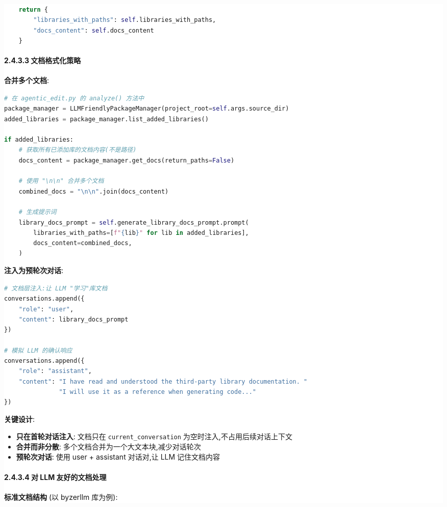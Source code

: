 ```python
    return {
        "libraries_with_paths": self.libraries_with_paths,
        "docs_content": self.docs_content
    }
```

#### 2.4.3.3 文档格式化策略

**合并多个文档**:

```python
# 在 agentic_edit.py 的 analyze() 方法中
package_manager = LLMFriendlyPackageManager(project_root=self.args.source_dir)
added_libraries = package_manager.list_added_libraries()

if added_libraries:
    # 获取所有已添加库的文档内容(不是路径)
    docs_content = package_manager.get_docs(return_paths=False)

    # 使用 "\n\n" 合并多个文档
    combined_docs = "\n\n".join(docs_content)

    # 生成提示词
    library_docs_prompt = self.generate_library_docs_prompt.prompt(
        libraries_with_paths=[f"{lib}" for lib in added_libraries],
        docs_content=combined_docs,
    )
```

**注入为预轮次对话**:

```python
# 文档层注入:让 LLM "学习"库文档
conversations.append({
    "role": "user",
    "content": library_docs_prompt
})

# 模拟 LLM 的确认响应
conversations.append({
    "role": "assistant",
    "content": "I have read and understood the third-party library documentation. "
               "I will use it as a reference when generating code..."
})
```

**关键设计**:
- **只在首轮对话注入**: 文档只在 `current_conversation` 为空时注入,不占用后续对话上下文
- **合并而非分散**: 多个文档合并为一个大文本块,减少对话轮次
- **预轮次对话**: 使用 user + assistant 对话对,让 LLM 记住文档内容

#### 2.4.3.4 对 LLM 友好的文档处理

**标准文档结构** (以 byzerllm 库为例):
